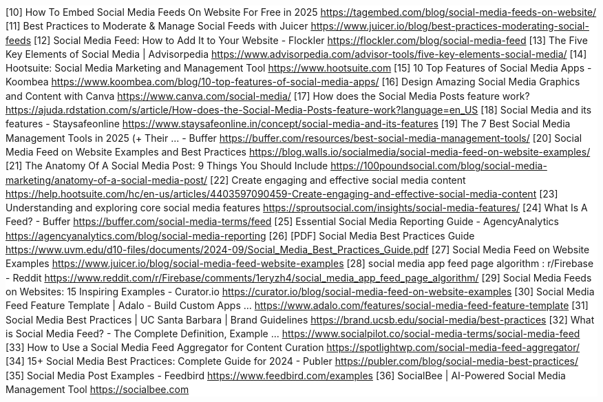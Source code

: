 [10] How To Embed Social Media Feeds On Website For Free in 2025 https://tagembed.com/blog/social-media-feeds-on-website/
[11] Best Practices to Moderate & Manage Social Feeds with Juicer https://www.juicer.io/blog/best-practices-moderating-social-feeds
[12] Social Media Feed: How to Add It to Your Website - Flockler https://flockler.com/blog/social-media-feed
[13] The Five Key Elements of Social Media | Advisorpedia https://www.advisorpedia.com/advisor-tools/five-key-elements-social-media/
[14] Hootsuite: Social Media Marketing and Management Tool https://www.hootsuite.com
[15] 10 Top Features of Social Media Apps - Koombea https://www.koombea.com/blog/10-top-features-of-social-media-apps/
[16] Design Amazing Social Media Graphics and Content with Canva https://www.canva.com/social-media/
[17] How does the Social Media Posts feature work? https://ajuda.rdstation.com/s/article/How-does-the-Social-Media-Posts-feature-work?language=en_US
[18] Social Media and its features - Staysafeonline https://www.staysafeonline.in/concept/social-media-and-its-features
[19] The 7 Best Social Media Management Tools in 2025 (+ Their ... - Buffer https://buffer.com/resources/best-social-media-management-tools/
[20] Social Media Feed on Website Examples and Best Practices https://blog.walls.io/socialmedia/social-media-feed-on-website-examples/
[21] The Anatomy Of A Social Media Post: 9 Things You Should Include https://100poundsocial.com/blog/social-media-marketing/anatomy-of-a-social-media-post/
[22] Create engaging and effective social media content https://help.hootsuite.com/hc/en-us/articles/4403597090459-Create-engaging-and-effective-social-media-content
[23] Understanding and exploring core social media features https://sproutsocial.com/insights/social-media-features/
[24] What Is A Feed? - Buffer https://buffer.com/social-media-terms/feed
[25] Essential Social Media Reporting Guide - AgencyAnalytics https://agencyanalytics.com/blog/social-media-reporting
[26] [PDF] Social Media Best Practices Guide https://www.uvm.edu/d10-files/documents/2024-09/Social_Media_Best_Practices_Guide.pdf
[27] Social Media Feed on Website Examples https://www.juicer.io/blog/social-media-feed-website-examples
[28] social media app feed page algorithm : r/Firebase - Reddit https://www.reddit.com/r/Firebase/comments/1eryzh4/social_media_app_feed_page_algorithm/
[29] Social Media Feeds on Websites: 15 Inspiring Examples - Curator.io https://curator.io/blog/social-media-feed-on-website-examples
[30] Social Media Feed Feature Template | Adalo - Build Custom Apps ... https://www.adalo.com/features/social-media-feed-feature-template
[31] Social Media Best Practices | UC Santa Barbara | Brand Guidelines https://brand.ucsb.edu/social-media/best-practices
[32] What is Social Media Feed? - The Complete Definition, Example ... https://www.socialpilot.co/social-media-terms/social-media-feed
[33] How to Use a Social Media Feed Aggregator for Content Curation https://spotlightwp.com/social-media-feed-aggregator/
[34] 15+ Social Media Best Practices: Complete Guide for 2024 - Publer https://publer.com/blog/social-media-best-practices/
[35] Social Media Post Examples - Feedbird https://www.feedbird.com/examples
[36] SocialBee | AI-Powered Social Media Management Tool https://socialbee.com
